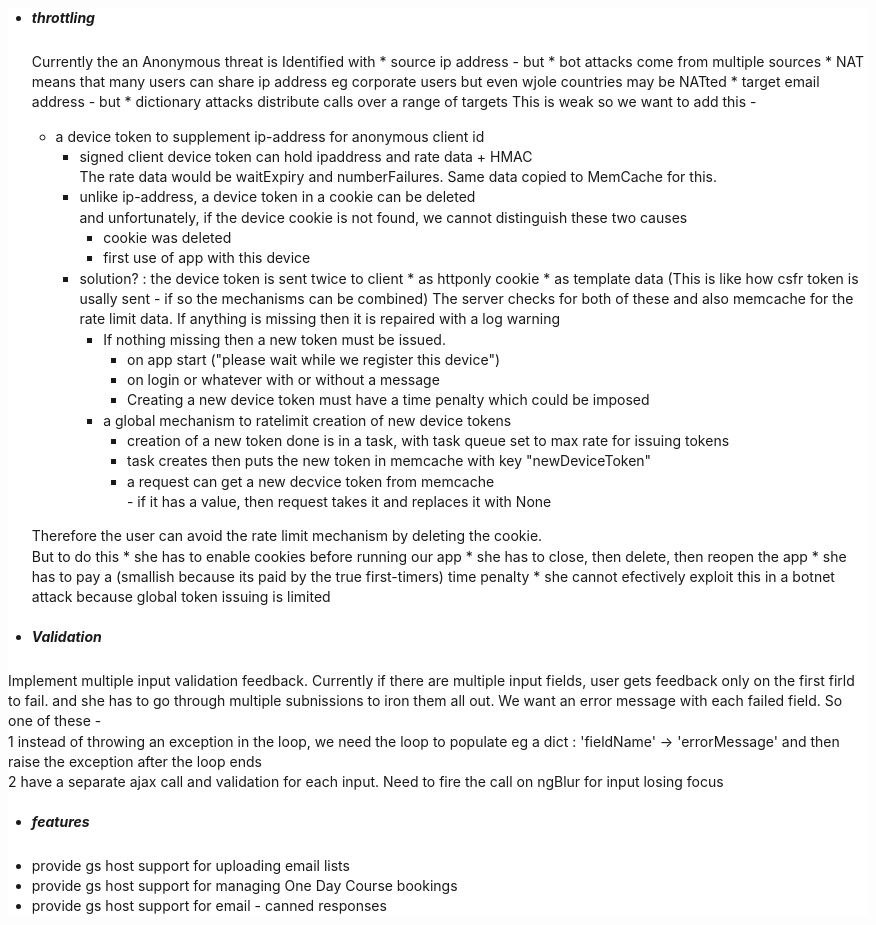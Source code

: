 * ##### throttling  
	Currently the an Anonymous threat is Identified with 
		* source ip address - but 
			* bot attacks come from multiple sources
			* NAT means that many users can share ip address eg corporate users but even wjole countries may be NATted 
		* target email address - but
			* dictionary attacks distribute calls over a range of targets
	This is weak so we want to add this -
	* a device token to supplement ip-address for anonymous client id
		* signed client device token can hold ipaddress and rate data + HMAC  
		The rate data would be waitExpiry and numberFailures.  Same data copied to MemCache for this.
		* unlike ip-address, a device token in a cookie can be deleted   
		and unfortunately, if the device cookie is not found, we cannot distinguish these two causes
			* cookie was deleted 
			* first use of app with this device  
		* solution? : the device token is sent twice to client 
				* as httponly cookie
				* as template data
			(This is like how csfr token is usally sent - if so the mechanisms can be combined)
			The server checks for both of these and also memcache for the rate limit data.
			If anything is missing then it is repaired with a log warning 
			* If nothing missing then a new token must be issued. 
				* on app start ("please wait while we register this device")
				* on login or whatever with or without a message  
				* Creating a new device token must have a time penalty which could be imposed 
			* a global mechanism to ratelimit creation of new device tokens
				* creation of a new token done is in a task, with task queue set to max rate for issuing tokens
				* task creates then puts the new token in memcache with key "newDeviceToken"
				* a request can get a new decvice token from memcache   
				\- if it has a value, then request takes it and replaces it with None

	Therefore the user can avoid the rate limit mechanism by deleting the cookie.  
	But to do this
		* she has to enable cookies before running our app
		* she has to close, then delete, then reopen the app 
		* she has to pay a (smallish because its paid by the true first-timers) time penalty
		* she cannot efectively exploit this in a botnet attack because global token issuing is limited

* ##### Validation
Implement multiple input validation feedback. Currently if there are multiple input fields, user gets feedback only on the first firld to fail.
and she has to go through multiple subnissions to iron them all out. We want an error message with each failed field.
So one of these -   
1 instead of throwing an exception in the loop, we need the loop to populate eg a dict : 'fieldName' -> 'errorMessage' and then raise the exception after the loop ends 	
2 have a separate ajax call  and validation for each input.  Need to fire the call on ngBlur for input losing focus

* ##### features
* provide gs host support for uploading email lists
* provide gs host support for managing One Day Course bookings 
* provide gs host support for email - canned responses 
